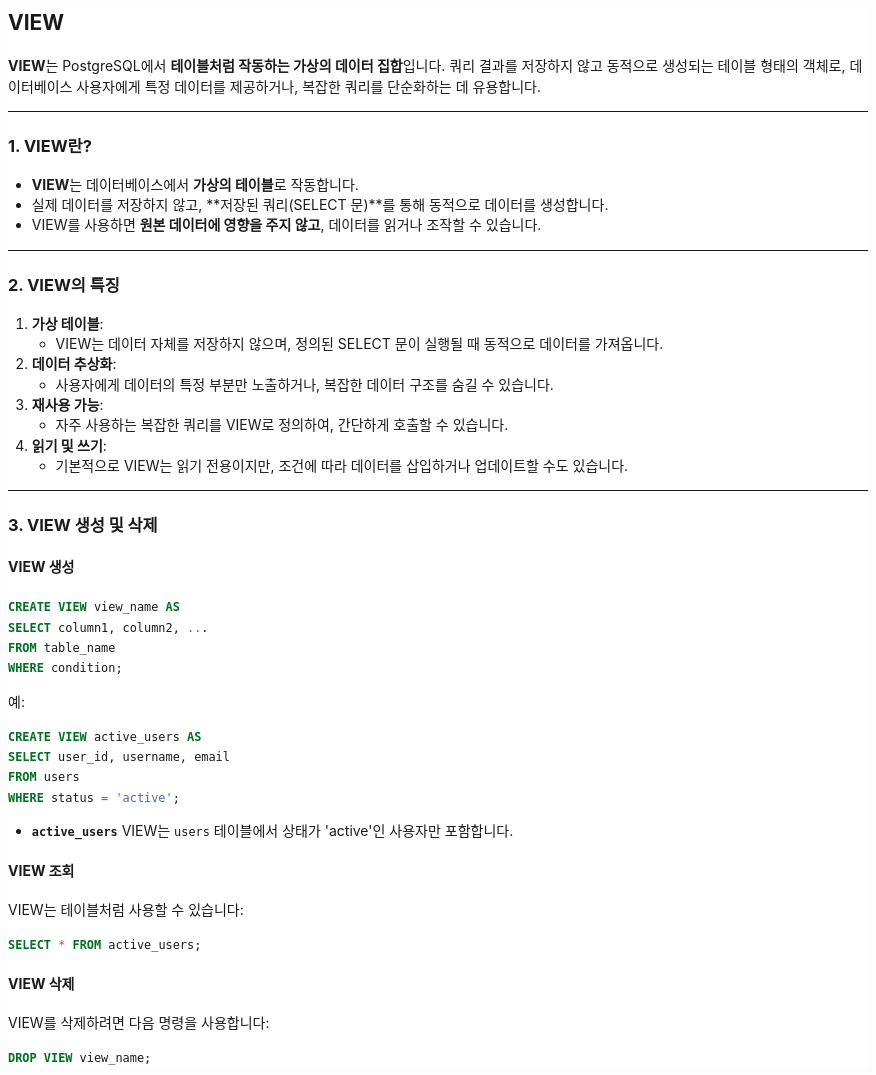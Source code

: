 ## VIEW  
  
**VIEW**는 PostgreSQL에서 **테이블처럼 작동하는 가상의 데이터 집합**입니다. 쿼리 결과를 저장하지 않고 동적으로 생성되는 테이블 형태의 객체로, 데이터베이스 사용자에게 특정 데이터를 제공하거나, 복잡한 쿼리를 단순화하는 데 유용합니다.  
  
---  
  
### 1. **VIEW란?**  
- **VIEW**는 데이터베이스에서 **가상의 테이블**로 작동합니다.  
- 실제 데이터를 저장하지 않고, **저장된 쿼리(SELECT 문)**를 통해 동적으로 데이터를 생성합니다.  
- VIEW를 사용하면 **원본 데이터에 영향을 주지 않고**, 데이터를 읽거나 조작할 수 있습니다.  
  
---  
  
### 2. **VIEW의 특징**  
1. **가상 테이블**:  
   - VIEW는 데이터 자체를 저장하지 않으며, 정의된 SELECT 문이 실행될 때 동적으로 데이터를 가져옵니다.  
2. **데이터 추상화**:  
   - 사용자에게 데이터의 특정 부분만 노출하거나, 복잡한 데이터 구조를 숨길 수 있습니다.  
3. **재사용 가능**:  
   - 자주 사용하는 복잡한 쿼리를 VIEW로 정의하여, 간단하게 호출할 수 있습니다.  
4. **읽기 및 쓰기**:  
   - 기본적으로 VIEW는 읽기 전용이지만, 조건에 따라 데이터를 삽입하거나 업데이트할 수도 있습니다.  
  
---  
  
### 3. **VIEW 생성 및 삭제**  
  
#### **VIEW 생성**  
```sql  
CREATE VIEW view_name AS  
SELECT column1, column2, ...  
FROM table_name  
WHERE condition;  
```  
  
예:  
```sql  
CREATE VIEW active_users AS  
SELECT user_id, username, email  
FROM users  
WHERE status = 'active';  
```  
  
- **`active_users`** VIEW는 `users` 테이블에서 상태가 'active'인 사용자만 포함합니다.  
  
#### **VIEW 조회**  
VIEW는 테이블처럼 사용할 수 있습니다:  
```sql  
SELECT * FROM active_users;  
```  
  
#### **VIEW 삭제**  
VIEW를 삭제하려면 다음 명령을 사용합니다:  
```sql  
DROP VIEW view_name;  
```  
  